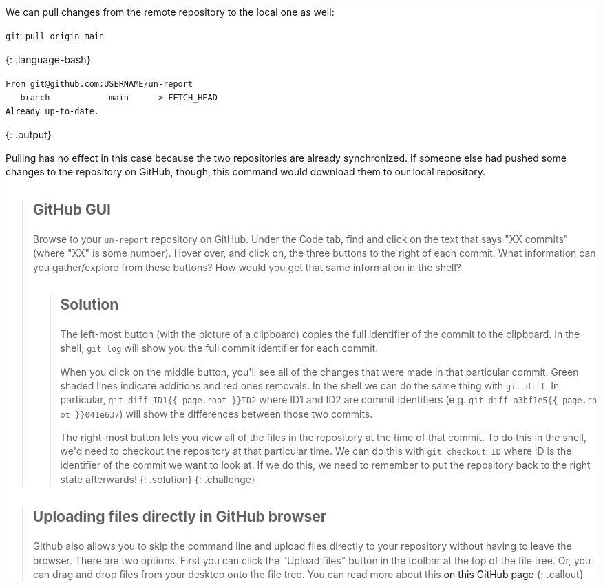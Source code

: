 We can pull changes from the remote repository to the local one as well:

```
git pull origin main
```
{: .language-bash}

```
From git@github.com:USERNAME/un-report
 - branch            main     -> FETCH_HEAD
Already up-to-date.
```
{: .output}

Pulling has no effect in this case because the two repositories are already
synchronized.  If someone else had pushed some changes to the repository on
GitHub, though, this command would download them to our local repository.

> ## GitHub GUI
>
> Browse to your `un-report` repository on GitHub.
> Under the Code tab, find and click on the text that says "XX commits" (where "XX" is some number).
> Hover over, and click on, the three buttons to the right of each commit.
> What information can you gather/explore from these buttons?
> How would you get that same information in the shell?
>
> > ## Solution
> > The left-most button (with the picture of a clipboard) copies the full identifier of the commit
> > to the clipboard. In the shell, ```git log``` will show you the full commit identifier for each
> > commit.
> >
> > When you click on the middle button, you'll see all of the changes that were made in that
> > particular commit. Green shaded lines indicate additions and red ones removals. In the shell we
> > can do the same thing with ```git diff```. In particular, ```git diff ID1{{ page.root }}ID2``` where ID1 and
> > ID2 are commit identifiers (e.g. ```git diff a3bf1e5{{ page.root }}041e637```) will show the differences
> > between those two commits.
> >
> > The right-most button lets you view all of the files in the repository at the time of that
> > commit. To do this in the shell, we'd need to checkout the repository at that particular time.
> > We can do this with ```git checkout ID``` where ID is the identifier of the commit we want to
> > look at. If we do this, we need to remember to put the repository back to the right state
> > afterwards!
> {: .solution}
{: .challenge}

> ## Uploading files directly in GitHub browser
>
> Github also allows you to skip the command line and upload files directly to
> your repository without having to leave the browser. There are two options.
> First you can click the "Upload files" button in the toolbar at the top of the
> file tree. Or, you can drag and drop files from your desktop onto the file
> tree. You can read more about this [on this GitHub page](https://help.github.com/articles/adding-a-file-to-a-repository/)
{: .callout}
